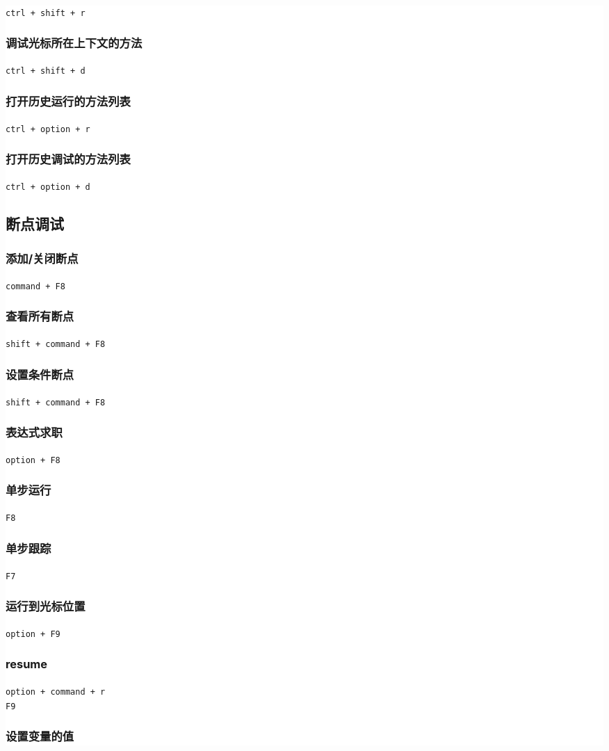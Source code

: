 `ctrl + shift + r`

### 调试光标所在上下文的方法

`ctrl + shift + d`

### 打开历史运行的方法列表

`ctrl + option + r`

### 打开历史调试的方法列表

`ctrl + option + d`

## 断点调试

### 添加/关闭断点

`command + F8`

### 查看所有断点

`shift + command + F8`

### 设置条件断点

`shift + command + F8`

### 表达式求职

`option + F8`

### 单步运行

`F8`

### 单步跟踪

`F7`

### 运行到光标位置

`option + F9`

### resume

```
option + command + r
F9
```

### 设置变量的值
